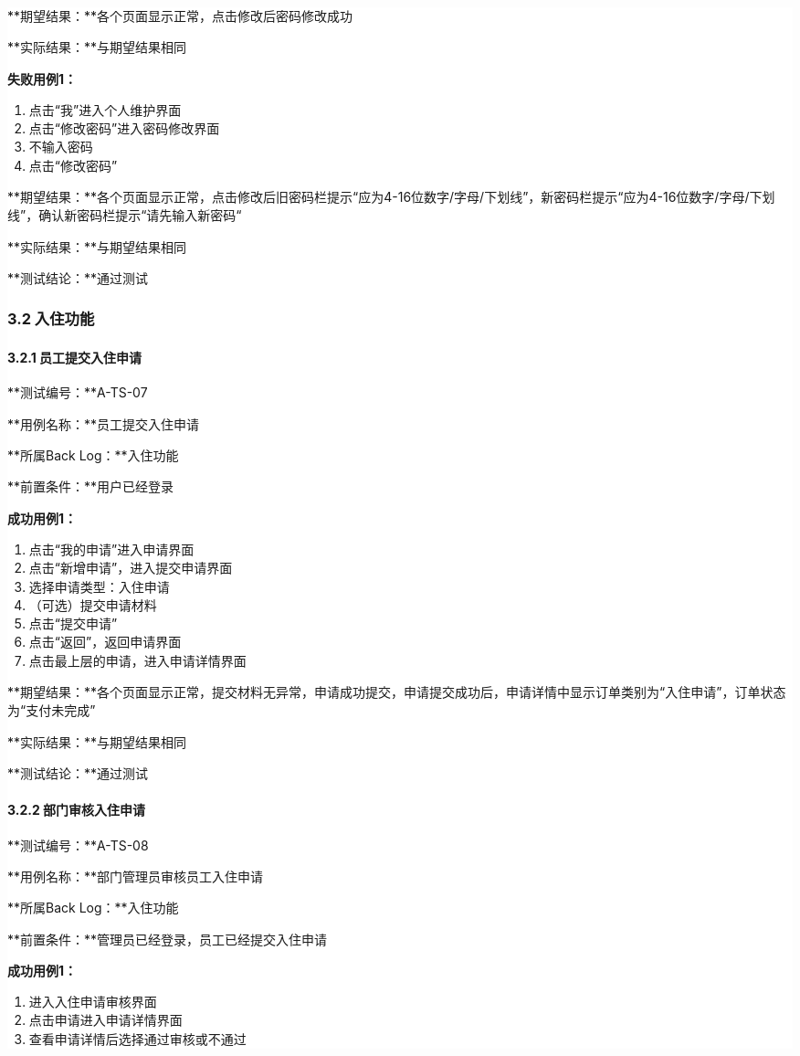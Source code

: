 **期望结果：**各个页面显示正常，点击修改后密码修改成功

**实际结果：**与期望结果相同

**失败用例1：**

1. 点击“我”进入个人维护界面
2. 点击“修改密码”进入密码修改界面
3. 不输入密码
4. 点击“修改密码”

**期望结果：**各个页面显示正常，点击修改后旧密码栏提示“应为4-16位数字/字母/下划线”，新密码栏提示“应为4-16位数字/字母/下划线”，确认新密码栏提示“请先输入新密码“

**实际结果：**与期望结果相同

**测试结论：**通过测试

### 3.2 入住功能

#### 3.2.1 员工提交入住申请

**测试编号：**A-TS-07

**用例名称：**员工提交入住申请

**所属Back Log：**入住功能

**前置条件：**用户已经登录

**成功用例1：**

1. 点击“我的申请”进入申请界面
1. 点击“新增申请”，进入提交申请界面
1. 选择申请类型：入住申请
1. （可选）提交申请材料
1. 点击“提交申请”
1. 点击“返回”，返回申请界面
1. 点击最上层的申请，进入申请详情界面

**期望结果：**各个页面显示正常，提交材料无异常，申请成功提交，申请提交成功后，申请详情中显示订单类别为“入住申请”，订单状态为“支付未完成”

**实际结果：**与期望结果相同

**测试结论：**通过测试

#### 3.2.2 部门审核入住申请

**测试编号：**A-TS-08

**用例名称：**部门管理员审核员工入住申请

**所属Back Log：**入住功能

**前置条件：**管理员已经登录，员工已经提交入住申请

**成功用例1：**

1. 进入入住申请审核界面
2. 点击申请进入申请详情界面
3. 查看申请详情后选择通过审核或不通过
